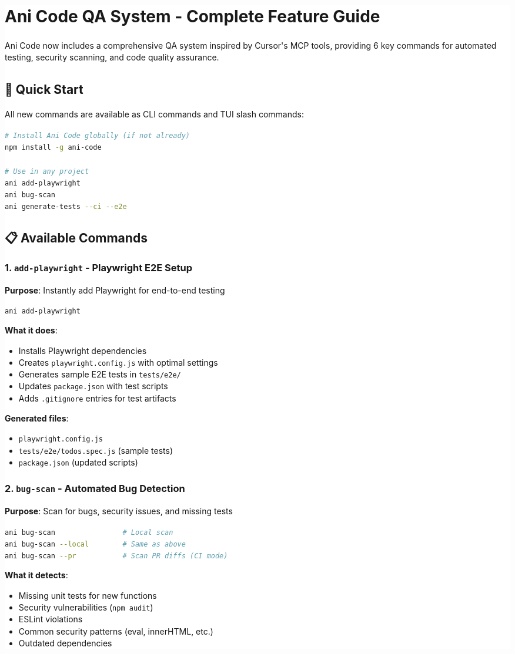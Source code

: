 # Ani Code QA System - Complete Feature Guide

Ani Code now includes a comprehensive QA system inspired by Cursor's MCP tools, providing 6 key commands for automated testing, security scanning, and code quality assurance.

## 🚀 Quick Start

All new commands are available as CLI commands and TUI slash commands:

```bash
# Install Ani Code globally (if not already)
npm install -g ani-code

# Use in any project
ani add-playwright
ani bug-scan
ani generate-tests --ci --e2e
```

## 📋 Available Commands

### 1. `add-playwright` - Playwright E2E Setup
**Purpose**: Instantly add Playwright for end-to-end testing

```bash
ani add-playwright
```

**What it does**:
- Installs Playwright dependencies
- Creates `playwright.config.js` with optimal settings
- Generates sample E2E tests in `tests/e2e/`
- Updates `package.json` with test scripts
- Adds `.gitignore` entries for test artifacts

**Generated files**:
- `playwright.config.js`
- `tests/e2e/todos.spec.js` (sample tests)
- `package.json` (updated scripts)

### 2. `bug-scan` - Automated Bug Detection
**Purpose**: Scan for bugs, security issues, and missing tests

```bash
ani bug-scan                # Local scan
ani bug-scan --local        # Same as above
ani bug-scan --pr           # Scan PR diffs (CI mode)
```

**What it detects**:
- Missing unit tests for new functions
- Security vulnerabilities (`npm audit`)
- ESLint violations
- Common security patterns (eval, innerHTML, etc.)
- Outdated dependencies
